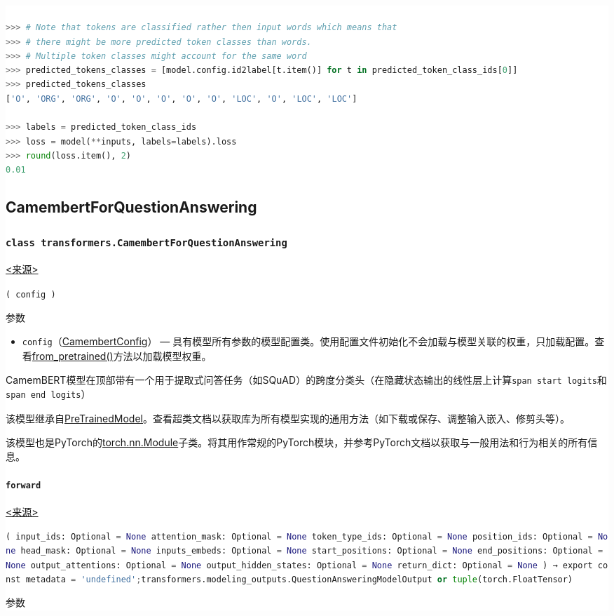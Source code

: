 ```py

>>> # Note that tokens are classified rather then input words which means that
>>> # there might be more predicted token classes than words.
>>> # Multiple token classes might account for the same word
>>> predicted_tokens_classes = [model.config.id2label[t.item()] for t in predicted_token_class_ids[0]]
>>> predicted_tokens_classes
['O', 'ORG', 'ORG', 'O', 'O', 'O', 'O', 'O', 'LOC', 'O', 'LOC', 'LOC']

>>> labels = predicted_token_class_ids
>>> loss = model(**inputs, labels=labels).loss
>>> round(loss.item(), 2)
0.01
```

## CamembertForQuestionAnswering

### `class transformers.CamembertForQuestionAnswering`

[<来源>](https://github.com/huggingface/transformers/blob/v4.37.2/src/transformers/models/camembert/modeling_camembert.py#L1295)

```py
( config )
```

参数

+   `config`（[CamembertConfig](/docs/transformers/v4.37.2/en/model_doc/camembert#transformers.CamembertConfig)） — 具有模型所有参数的模型配置类。使用配置文件初始化不会加载与模型关联的权重，只加载配置。查看[from_pretrained()](/docs/transformers/v4.37.2/en/main_classes/model#transformers.PreTrainedModel.from_pretrained)方法以加载模型权重。

CamemBERT模型在顶部带有一个用于提取式问答任务（如SQuAD）的跨度分类头（在隐藏状态输出的线性层上计算`span start logits`和`span end logits`）

该模型继承自[PreTrainedModel](/docs/transformers/v4.37.2/en/main_classes/model#transformers.PreTrainedModel)。查看超类文档以获取库为所有模型实现的通用方法（如下载或保存、调整输入嵌入、修剪头等）。

该模型也是PyTorch的[torch.nn.Module](https://pytorch.org/docs/stable/nn.html#torch.nn.Module)子类。将其用作常规的PyTorch模块，并参考PyTorch文档以获取与一般用法和行为相关的所有信息。

#### `forward`

[<来源>](https://github.com/huggingface/transformers/blob/v4.37.2/src/transformers/models/camembert/modeling_camembert.py#L1314)

```py
( input_ids: Optional = None attention_mask: Optional = None token_type_ids: Optional = None position_ids: Optional = None head_mask: Optional = None inputs_embeds: Optional = None start_positions: Optional = None end_positions: Optional = None output_attentions: Optional = None output_hidden_states: Optional = None return_dict: Optional = None ) → export const metadata = 'undefined';transformers.modeling_outputs.QuestionAnsweringModelOutput or tuple(torch.FloatTensor)
```

参数
